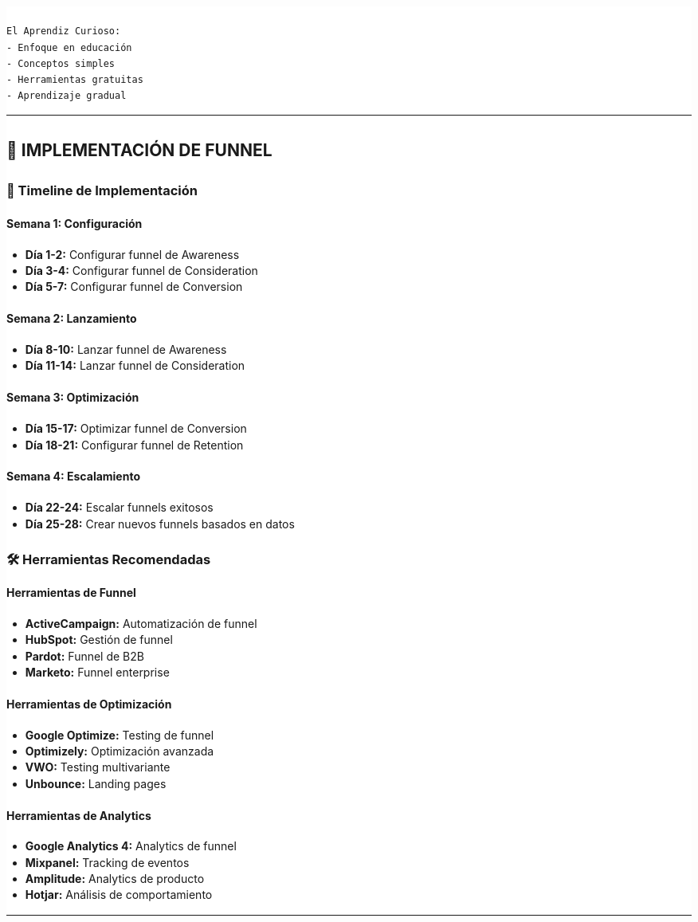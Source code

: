```

El Aprendiz Curioso:
- Enfoque en educación
- Conceptos simples
- Herramientas gratuitas
- Aprendizaje gradual
```

---

## 🚀 **IMPLEMENTACIÓN DE FUNNEL**

### **📅 Timeline de Implementación**

#### **Semana 1: Configuración**
- **Día 1-2:** Configurar funnel de Awareness
- **Día 3-4:** Configurar funnel de Consideration
- **Día 5-7:** Configurar funnel de Conversion

#### **Semana 2: Lanzamiento**
- **Día 8-10:** Lanzar funnel de Awareness
- **Día 11-14:** Lanzar funnel de Consideration

#### **Semana 3: Optimización**
- **Día 15-17:** Optimizar funnel de Conversion
- **Día 18-21:** Configurar funnel de Retention

#### **Semana 4: Escalamiento**
- **Día 22-24:** Escalar funnels exitosos
- **Día 25-28:** Crear nuevos funnels basados en datos

### **🛠️ Herramientas Recomendadas**

#### **Herramientas de Funnel**
- **ActiveCampaign:** Automatización de funnel
- **HubSpot:** Gestión de funnel
- **Pardot:** Funnel de B2B
- **Marketo:** Funnel enterprise

#### **Herramientas de Optimización**
- **Google Optimize:** Testing de funnel
- **Optimizely:** Optimización avanzada
- **VWO:** Testing multivariante
- **Unbounce:** Landing pages

#### **Herramientas de Analytics**
- **Google Analytics 4:** Analytics de funnel
- **Mixpanel:** Tracking de eventos
- **Amplitude:** Analytics de producto
- **Hotjar:** Análisis de comportamiento

---